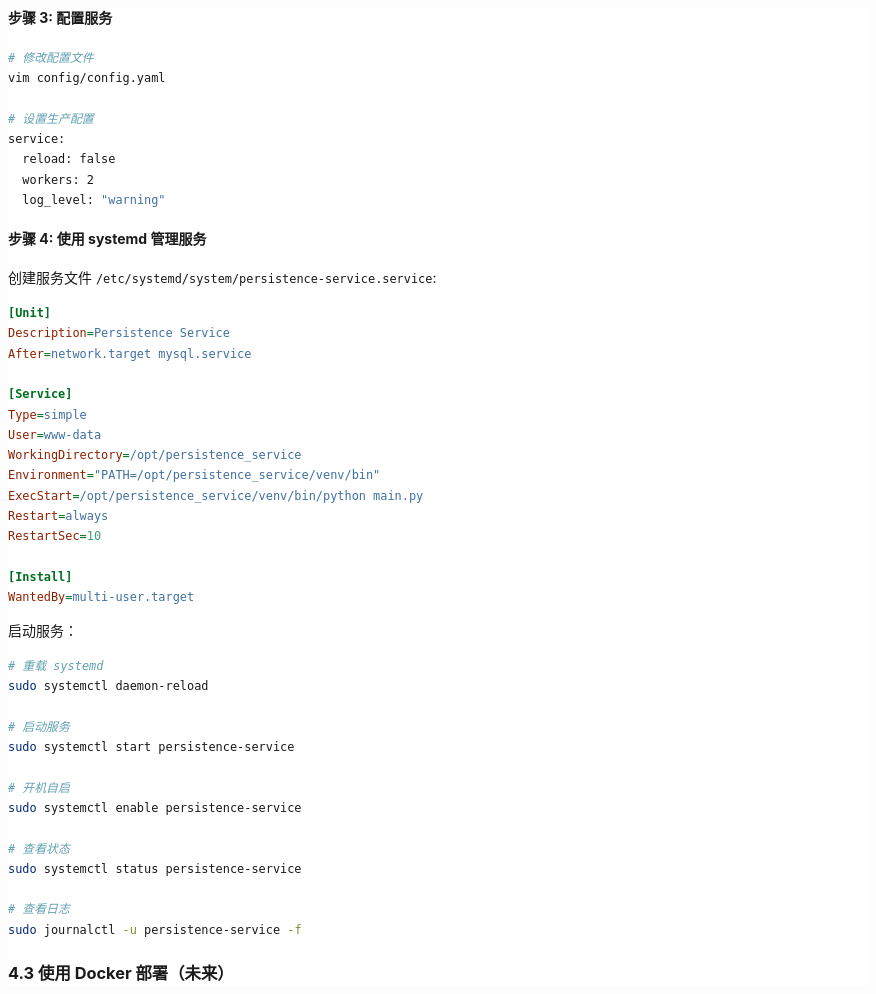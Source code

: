 #### 步骤 3: 配置服务

```bash
# 修改配置文件
vim config/config.yaml

# 设置生产配置
service:
  reload: false
  workers: 2
  log_level: "warning"
```

#### 步骤 4: 使用 systemd 管理服务

创建服务文件 `/etc/systemd/system/persistence-service.service`:

```ini
[Unit]
Description=Persistence Service
After=network.target mysql.service

[Service]
Type=simple
User=www-data
WorkingDirectory=/opt/persistence_service
Environment="PATH=/opt/persistence_service/venv/bin"
ExecStart=/opt/persistence_service/venv/bin/python main.py
Restart=always
RestartSec=10

[Install]
WantedBy=multi-user.target
```

启动服务：

```bash
# 重载 systemd
sudo systemctl daemon-reload

# 启动服务
sudo systemctl start persistence-service

# 开机自启
sudo systemctl enable persistence-service

# 查看状态
sudo systemctl status persistence-service

# 查看日志
sudo journalctl -u persistence-service -f
```

### 4.3 使用 Docker 部署（未来）
